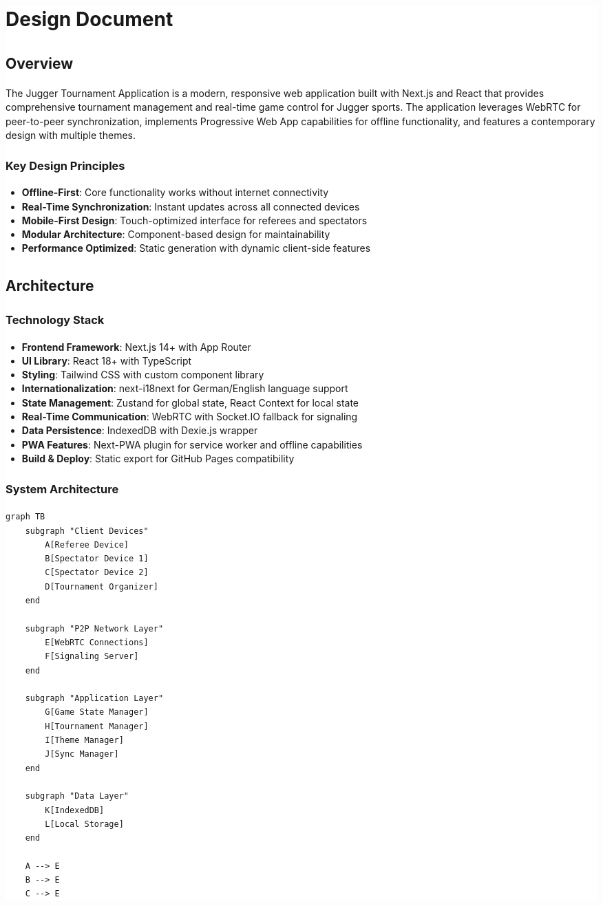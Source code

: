 # Design Document

## Overview

The Jugger Tournament Application is a modern, responsive web application built with Next.js and React that provides comprehensive tournament management and real-time game control for Jugger sports. The application leverages WebRTC for peer-to-peer synchronization, implements Progressive Web App capabilities for offline functionality, and features a contemporary design with multiple themes.

### Key Design Principles

- **Offline-First**: Core functionality works without internet connectivity
- **Real-Time Synchronization**: Instant updates across all connected devices
- **Mobile-First Design**: Touch-optimized interface for referees and spectators
- **Modular Architecture**: Component-based design for maintainability
- **Performance Optimized**: Static generation with dynamic client-side features

## Architecture

### Technology Stack

- **Frontend Framework**: Next.js 14+ with App Router
- **UI Library**: React 18+ with TypeScript
- **Styling**: Tailwind CSS with custom component library
- **Internationalization**: next-i18next for German/English language support
- **State Management**: Zustand for global state, React Context for local state
- **Real-Time Communication**: WebRTC with Socket.IO fallback for signaling
- **Data Persistence**: IndexedDB with Dexie.js wrapper
- **PWA Features**: Next-PWA plugin for service worker and offline capabilities
- **Build & Deploy**: Static export for GitHub Pages compatibility

### System Architecture

```mermaid
graph TB
    subgraph "Client Devices"
        A[Referee Device] 
        B[Spectator Device 1]
        C[Spectator Device 2]
        D[Tournament Organizer]
    end
    
    subgraph "P2P Network Layer"
        E[WebRTC Connections]
        F[Signaling Server]
    end
    
    subgraph "Application Layer"
        G[Game State Manager]
        H[Tournament Manager]
        I[Theme Manager]
        J[Sync Manager]
    end
    
    subgraph "Data Layer"
        K[IndexedDB]
        L[Local Storage]
    end
    
    A --> E
    B --> E
    C --> E
```